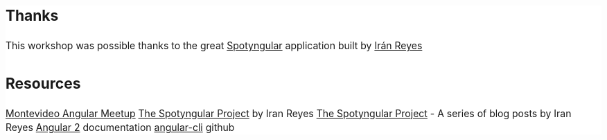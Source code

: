 ## Thanks

This workshop was possible thanks to the great
[Spotyngular](https://github.com/iranreyes/spotyngular) application built by
[Irán Reyes](https://github.com/iranreyes)

## Resources

[Montevideo Angular Meetup](http://www.meetup.com/Angular-MVD/events/224558648/)
[The Spotyngular Project](https://github.com/iranreyes/spotyngular) by Iran Reyes
[The Spotyngular Project](http://uruit.com/2015/10/29/benefits-and-tricks-of-angularjs-2-the-spotyngular-project/) - A series of blog posts by Iran Reyes
[Angular 2](https://angular.io/docs/ts/latest/) documentation
[angular-cli](https://github.com/angular/angular-cli) github
